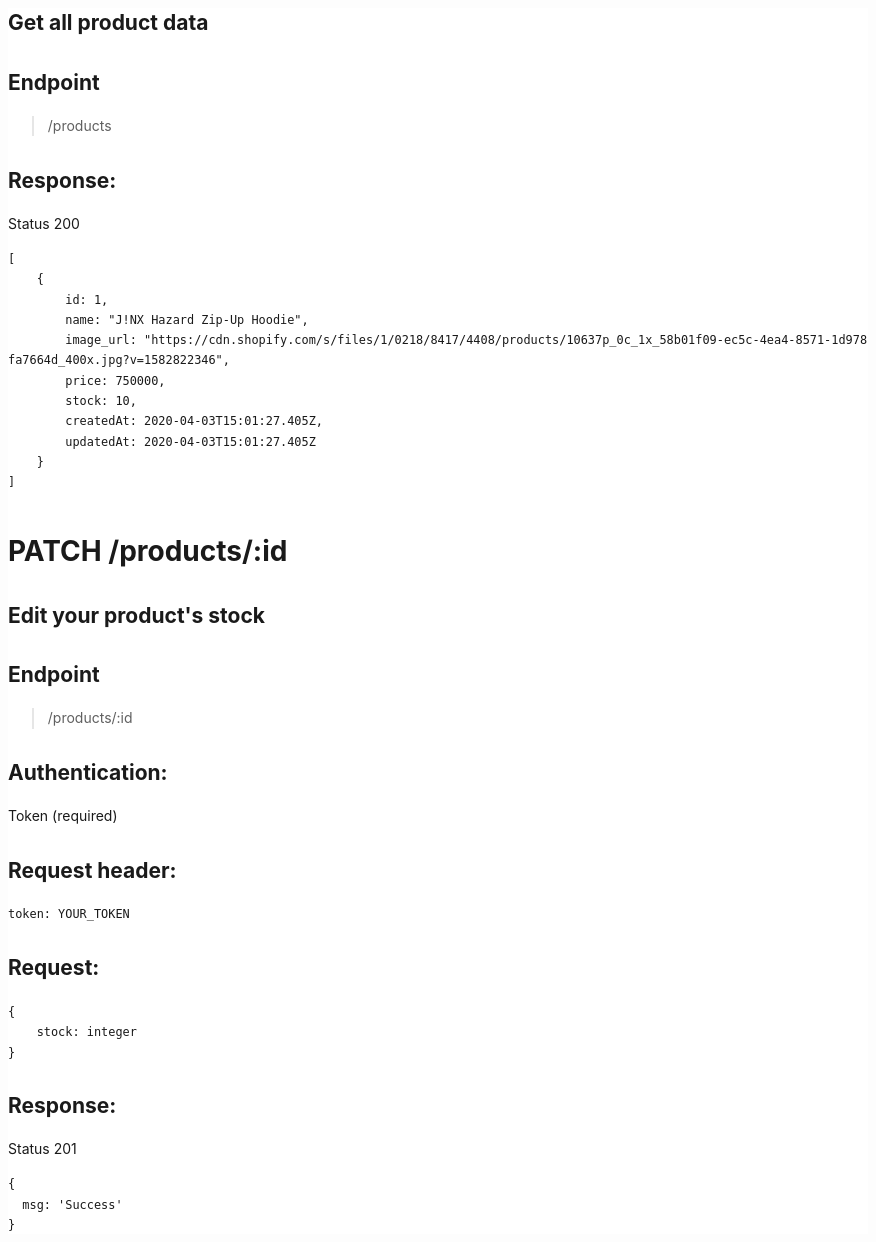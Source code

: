 ## Get all product data
## Endpoint
> /products

## Response:
Status 200
```
[
    {
        id: 1,
        name: "J!NX Hazard Zip-Up Hoodie",
        image_url: "https://cdn.shopify.com/s/files/1/0218/8417/4408/products/10637p_0c_1x_58b01f09-ec5c-4ea4-8571-1d978fa7664d_400x.jpg?v=1582822346",
        price: 750000,
        stock: 10,
        createdAt: 2020-04-03T15:01:27.405Z,
        updatedAt: 2020-04-03T15:01:27.405Z
    }
]
```
# PATCH /products/:id

## Edit your product's stock
## Endpoint
> /products/:id

## Authentication:
Token (required)

## Request header: 
```
token: YOUR_TOKEN
```

## Request:
```
{
    stock: integer
}
```
## Response:
Status 201
```
{
  msg: 'Success'
}
```
